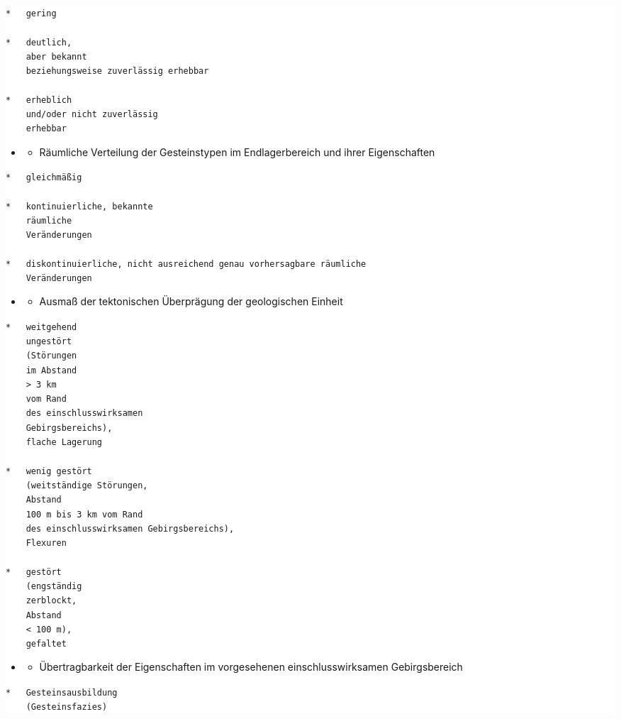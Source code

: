     *   gering

    *   deutlich,
        aber bekannt
        beziehungsweise zuverlässig erhebbar

    *   erheblich
        und/oder nicht zuverlässig
        erhebbar


*    *   Räumliche Verteilung der
        Gesteinstypen im Endlagerbereich und ihrer Eigenschaften

    *   gleichmäßig

    *   kontinuierliche, bekannte
        räumliche
        Veränderungen

    *   diskontinuierliche, nicht ausreichend genau vorhersagbare räumliche
        Veränderungen


*    *   Ausmaß der tektonischen
        Überprägung der geologischen Einheit

    *   weitgehend
        ungestört
        (Störungen
        im Abstand
        > 3 km
        vom Rand
        des einschlusswirksamen
        Gebirgsbereichs),
        flache Lagerung

    *   wenig gestört
        (weitständige Störungen,
        Abstand
        100 m bis 3 km vom Rand
        des einschlusswirksamen Gebirgsbereichs),
        Flexuren

    *   gestört
        (engständig
        zerblockt,
        Abstand
        < 100 m),
        gefaltet


*    *   Übertragbarkeit der Eigenschaften im vorgesehenen einschlusswirksamen
        Gebirgsbereich

    *   Gesteinsausbildung
        (Gesteinsfazies)
